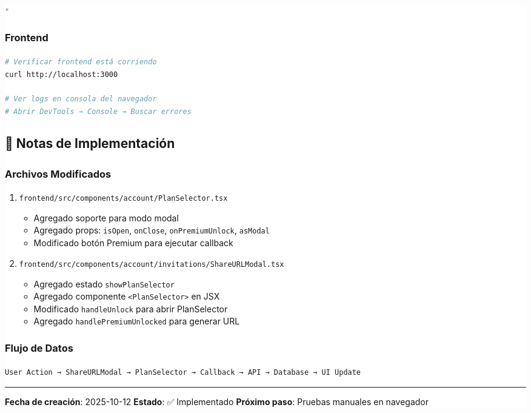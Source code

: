 ```bash
"
```

### Frontend
```bash
# Verificar frontend está corriendo
curl http://localhost:3000

# Ver logs en consola del navegador
# Abrir DevTools → Console → Buscar errores
```

## 📝 Notas de Implementación

### Archivos Modificados
1. `frontend/src/components/account/PlanSelector.tsx`
   - Agregado soporte para modo modal
   - Agregado props: `isOpen`, `onClose`, `onPremiumUnlock`, `asModal`
   - Modificado botón Premium para ejecutar callback

2. `frontend/src/components/account/invitations/ShareURLModal.tsx`
   - Agregado estado `showPlanSelector`
   - Agregado componente `<PlanSelector>` en JSX
   - Modificado `handleUnlock` para abrir PlanSelector
   - Agregado `handlePremiumUnlocked` para generar URL

### Flujo de Datos
```
User Action → ShareURLModal → PlanSelector → Callback → API → Database → UI Update
```

---

**Fecha de creación**: 2025-10-12
**Estado**: ✅ Implementado
**Próximo paso**: Pruebas manuales en navegador
